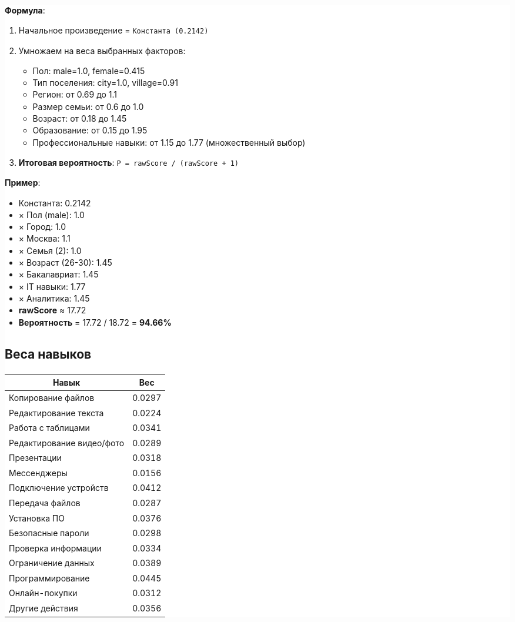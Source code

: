 **Формула**:

1. Начальное произведение = `Константа (0.2142)`
2. Умножаем на веса выбранных факторов:
   - Пол: male=1.0, female=0.415
   - Тип поселения: city=1.0, village=0.91
   - Регион: от 0.69 до 1.1
   - Размер семьи: от 0.6 до 1.0
   - Возраст: от 0.18 до 1.45
   - Образование: от 0.15 до 1.95
   - Профессиональные навыки: от 1.15 до 1.77 (множественный выбор)

3. **Итоговая вероятность**: `P = rawScore / (rawScore + 1)`

**Пример**:

- Константа: 0.2142
- × Пол (male): 1.0
- × Город: 1.0
- × Москва: 1.1
- × Семья (2): 1.0
- × Возраст (26-30): 1.45
- × Бакалавриат: 1.45
- × IT навыки: 1.77
- × Аналитика: 1.45
- **rawScore** ≈ 17.72
- **Вероятность** = 17.72 / 18.72 = **94.66%**

## Веса навыков

| Навык                     | Вес    |
| ------------------------- | ------ |
| Копирование файлов        | 0.0297 |
| Редактирование текста     | 0.0224 |
| Работа с таблицами        | 0.0341 |
| Редактирование видео/фото | 0.0289 |
| Презентации               | 0.0318 |
| Мессенджеры               | 0.0156 |
| Подключение устройств     | 0.0412 |
| Передача файлов           | 0.0287 |
| Установка ПО              | 0.0376 |
| Безопасные пароли         | 0.0298 |
| Проверка информации       | 0.0334 |
| Ограничение данных        | 0.0389 |
| Программирование          | 0.0445 |
| Онлайн-покупки            | 0.0312 |
| Другие действия           | 0.0356 |
